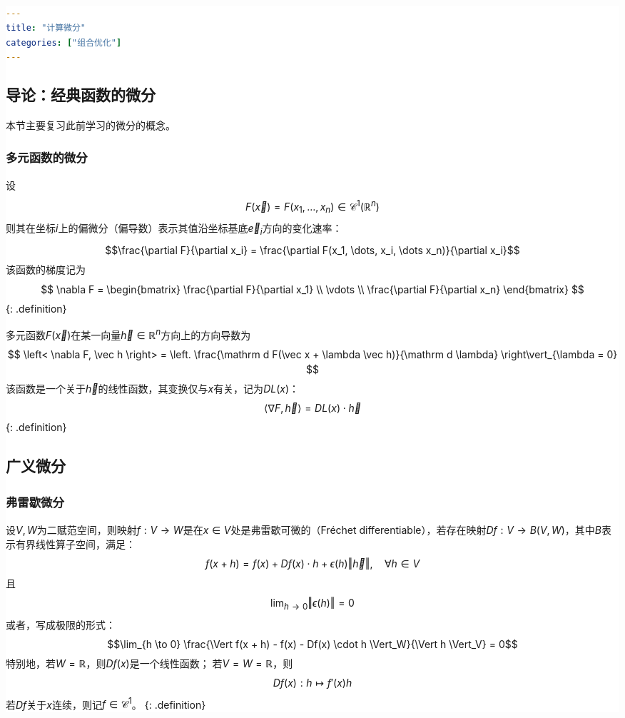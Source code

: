 ```yaml
---
title: "计算微分"
categories: ["组合优化"]
---
```


## 导论：经典函数的微分

本节主要复习此前学习的微分的概念。

### 多元函数的微分

设
$$F(\vec x) = F(x_1, \dots, x_n) \in \mathcal C^1(\mathbb R^n)$$
则其在坐标$i$上的偏微分（偏导数）表示其值沿坐标基底$\vec e_i$方向的变化速率：
$$\frac{\partial F}{\partial x_i} = \frac{\partial F(x_1, \dots, x_i, \dots x_n)}{\partial x_i}$$
该函数的梯度记为
$$
\nabla F = \begin{bmatrix}
\frac{\partial F}{\partial x_1} \\
\vdots \\
\frac{\partial F}{\partial x_n}
\end{bmatrix}
$$
{: .definition}

多元函数$F(\vec x)$在某一向量$\vec h \in \mathbb R^n$方向上的方向导数为
$$
\left< \nabla F, \vec h \right> = \left. \frac{\mathrm d F(\vec x + \lambda \vec h)}{\mathrm d \lambda} \right\vert_{\lambda = 0}
$$
该函数是一个关于$\vec h$的线性函数，其变换仅与$x$有关，记为$DL(x)$：
$$\left< \nabla F, \vec h \right> = DL(x) \cdot \vec h$$
{: .definition}

## 广义微分

### 弗雷歇微分

设$V,W$为二赋范空间，则映射$f: V \to W$是在$x \in V$处是弗雷歇可微的（Fréchet differentiable），若存在映射$Df: V \to B(V,W)$，其中$B$表示有界线性算子空间，满足：
$$f( x + h) = f( x) + Df( x) \cdot  h + \epsilon( h) \Vert \vec h \Vert, \quad \forall h \in V$$
且
$$\lim_{h \to 0} \Vert \epsilon(h) \Vert = 0$$
或者，写成极限的形式：
$$\lim_{h \to 0} \frac{\Vert f(x + h) - f(x) - Df(x) \cdot h \Vert_W}{\Vert h \Vert_V} = 0$$
特别地，若$W = \mathbb R$，则$Df(x)$是一个线性函数；
若$V = W = \mathbb R$，则
$$Df(x): h \mapsto f'(x) h$$
若$Df$关于$x$连续，则记$f \in \mathcal C^1$。
{: .definition}
